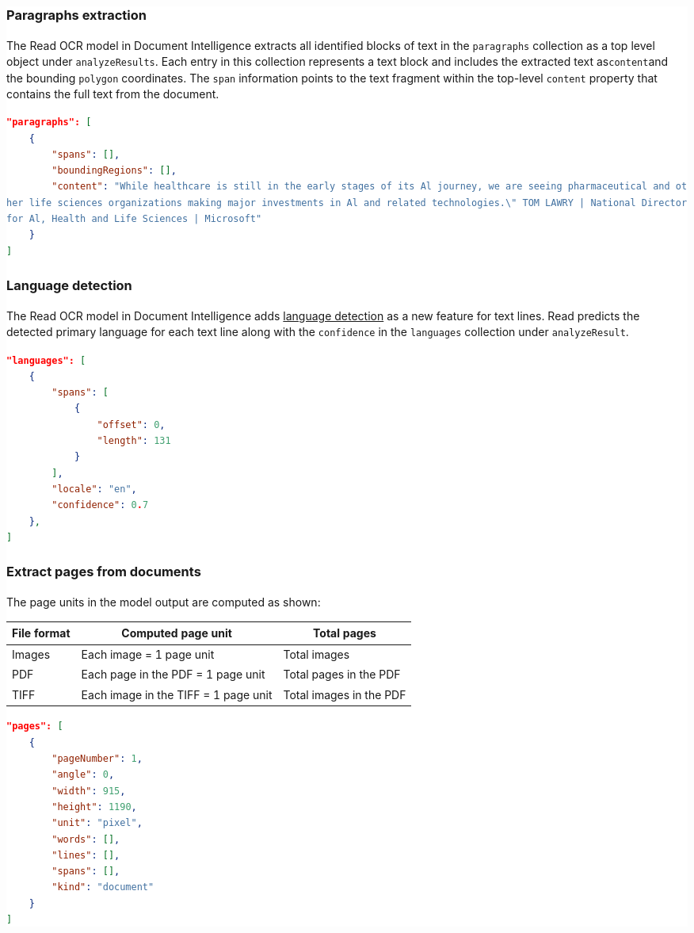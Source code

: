### Paragraphs extraction

The Read OCR model in Document Intelligence extracts all identified blocks of text in the `paragraphs` collection as a top level object under `analyzeResults`. Each entry in this collection represents a text block and includes the extracted text as`content`and the bounding `polygon` coordinates. The `span` information points to the text fragment within the top-level `content` property that contains the full text from the document.

```json
"paragraphs": [
    {
        "spans": [],
        "boundingRegions": [],
        "content": "While healthcare is still in the early stages of its Al journey, we are seeing pharmaceutical and other life sciences organizations making major investments in Al and related technologies.\" TOM LAWRY | National Director for Al, Health and Life Sciences | Microsoft"
    }
]
```

### Language detection

The Read OCR model in Document Intelligence adds [language detection](#language-detection) as a new feature for text lines. Read predicts the detected primary language for each text line along with the `confidence` in the `languages` collection under `analyzeResult`.

```json
"languages": [
    {
        "spans": [
            {
                "offset": 0,
                "length": 131
            }
        ],
        "locale": "en",
        "confidence": 0.7
    },
]
```

### Extract pages from documents

The page units in the model output are computed as shown:

 **File format**   | **Computed page unit**   | **Total pages**  |
| --- | --- | --- |
|Images | Each image = 1 page unit | Total images  |
|PDF | Each page in the PDF = 1 page unit | Total pages in the PDF |
|TIFF | Each image in the TIFF = 1 page unit | Total images in the PDF |

```json
"pages": [
    {
        "pageNumber": 1,
        "angle": 0,
        "width": 915,
        "height": 1190,
        "unit": "pixel",
        "words": [],
        "lines": [],
        "spans": [],
        "kind": "document"
    }
]
```